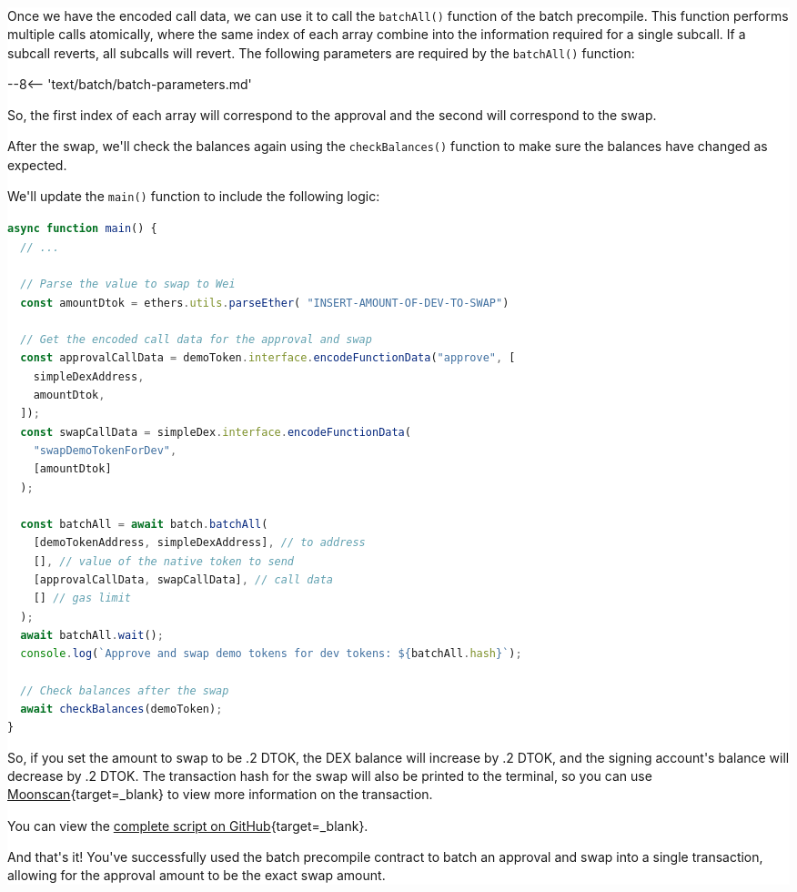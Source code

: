 Once we have the encoded call data, we can use it to call the `batchAll()` function of the batch precompile. This function performs multiple calls atomically, where the same index of each array combine into the information required for a single subcall. If a subcall reverts, all subcalls will revert. The following parameters are required by the `batchAll()` function:

--8<-- 'text/batch/batch-parameters.md'

So, the first index of each array will correspond to the approval and the second will correspond to the swap.

After the swap, we'll check the balances again using the `checkBalances()` function to make sure the balances have changed as expected.

We'll update the `main()` function to include the following logic:

```js
async function main() {
  // ...

  // Parse the value to swap to Wei
  const amountDtok = ethers.utils.parseEther( "INSERT-AMOUNT-OF-DEV-TO-SWAP")

  // Get the encoded call data for the approval and swap
  const approvalCallData = demoToken.interface.encodeFunctionData("approve", [
    simpleDexAddress,
    amountDtok,
  ]);
  const swapCallData = simpleDex.interface.encodeFunctionData(
    "swapDemoTokenForDev",
    [amountDtok]
  );

  const batchAll = await batch.batchAll(
    [demoTokenAddress, simpleDexAddress], // to address
    [], // value of the native token to send 
    [approvalCallData, swapCallData], // call data
    [] // gas limit
  );
  await batchAll.wait();
  console.log(`Approve and swap demo tokens for dev tokens: ${batchAll.hash}`);

  // Check balances after the swap
  await checkBalances(demoToken);
}
```

So, if you set the amount to swap to be .2 DTOK, the DEX balance will increase by .2 DTOK, and the signing account's balance will decrease by .2 DTOK. The transaction hash for the swap will also be printed to the terminal, so you can use [Moonscan](https://moonbase.moonscan.io){target=_blank} to view more information on the transaction.

You can view the [complete script on GitHub](https://raw.githubusercontent.com/PureStake/moonbeam-docs/master/.snippets/code/tutorials/batch-approve-swap/swap.js){target=_blank}.

And that's it! You've successfully used the batch precompile contract to batch an approval and swap into a single transaction, allowing for the approval amount to be the exact swap amount.